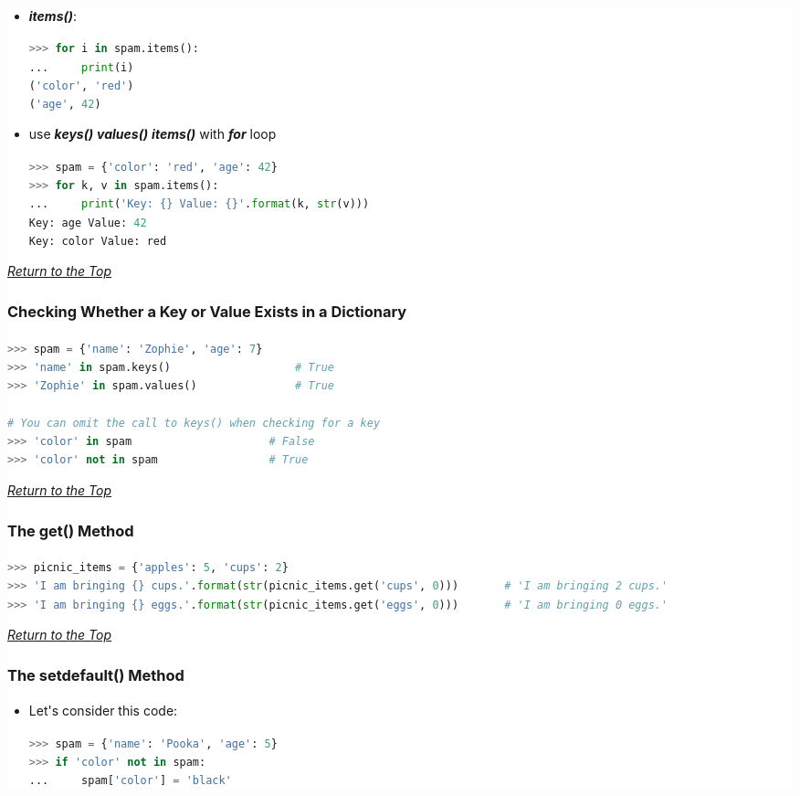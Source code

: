 - **_items()_**:

    ```python
    >>> for i in spam.items():
    ...     print(i)
    ('color', 'red')
    ('age', 42)
    ```

- use **_keys()_** **_values()_** **_items()_** with **_for_** loop

    ```python
    >>> spam = {'color': 'red', 'age': 42}
    >>> for k, v in spam.items():
    ...     print('Key: {} Value: {}'.format(k, str(v)))
    Key: age Value: 42
    Key: color Value: red
    ```

[*Return to the Top*](#table-of-content)

### Checking Whether a Key or Value Exists in a Dictionary

```python
>>> spam = {'name': 'Zophie', 'age': 7}
>>> 'name' in spam.keys()                   # True
>>> 'Zophie' in spam.values()               # True

# You can omit the call to keys() when checking for a key
>>> 'color' in spam                     # False
>>> 'color' not in spam                 # True
```

[*Return to the Top*](#table-of-content)

### The get() Method

```python
>>> picnic_items = {'apples': 5, 'cups': 2}
>>> 'I am bringing {} cups.'.format(str(picnic_items.get('cups', 0)))       # 'I am bringing 2 cups.'
>>> 'I am bringing {} eggs.'.format(str(picnic_items.get('eggs', 0)))       # 'I am bringing 0 eggs.'
```

[*Return to the Top*](#table-of-content)

### The setdefault() Method

- Let's consider this code:

    ```python
    >>> spam = {'name': 'Pooka', 'age': 5}
    >>> if 'color' not in spam:
    ...     spam['color'] = 'black'
    ```
